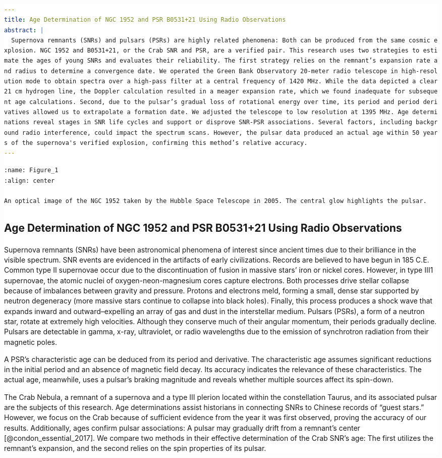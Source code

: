 ```yaml
---
title: Age Determination of NGC 1952 and PSR B0531+21 Using Radio Observations
abstract: |
  Supernova remnants (SNRs) and pulsars (PSRs) are highly related phenomena: Both can be produced from the same cosmic explosion. NGC 1952 and B0531+21, or the Crab SNR and PSR, are a verified pair. This research uses two strategies to estimate the ages of young SNRs and evaluates their reliability. The first strategy relies on the remnant’s expansion rate and radius to determine a convergence date. We operated the Green Bank Observatory 20-meter radio telescope in high-resolution mode to obtain spectra over a high-pass filter at a central frequency of 1420 MHz. While the data depicted a clear 21 cm hydrogen line, the Doppler calculation resulted in a meager expansion rate, which we found inadequate for subsequent age calculations. Second, due to the pulsar’s gradual loss of rotational energy over time, its period and period derivatives allowed us to extrapolate a formation date. We adjusted the telescope to low resolution at 1395 MHz. Age determinations reveal stages in SNR life cycles and support or disprove SNR-PSR associations. Several factors, including background radio interference, could impact the spectrum scans. However, the pulsar data produced an actual age within 50 years of the supernova's verified explosion, confirming this method’s relative accuracy.
---
```


```{figure} images/Figure_1.jpeg
:name: Figure_1
:align: center

An optical image of the NGC 1952 taken by the Hubble Space Telescope in 2005. The central glow highlights the pulsar.
```
## Age Determination of NGC 1952 and PSR B0531+21 Using Radio Observations

Supernova remnants (SNRs) have been astronomical phenomena of interest since ancient times due to their brilliance in the visible spectrum. SNR events are evidenced in the artifacts of early civilizations. Records are believed to have begun in 185 C.E. Common type II supernovae occur due to the discontinuation of fusion in massive stars’ iron or nickel cores. However, in type III1 supernovae, the atomic nuclei of oxygen-neon-magnesium cores capture electrons. Both processes drive stellar collapse because of imbalances between gravity and pressure. Protons and electrons meld, forming a small, dense star supported by neutron degeneracy (more massive stars continue to collapse into black holes). Finally, this process produces a shock wave that expands inward and outward–expelling an array of gas and dust in the interstellar medium. Pulsars (PSRs), a form of a neutron star, rotate at extremely high velocities. Although they conserve much of their angular momentum, their periods gradually decline. Pulsars are detectable in gamma, x-ray, ultraviolet, or radio wavelengths due to the emission of synchrotron radiation from their magnetic poles.

A PSR’s characteristic age can be deduced from its period and derivative. The characteristic age assumes significant reductions in the initial period and an absence of magnetic field decay. Its accuracy indicates the relevance of these characteristics. The actual age, meanwhile, uses a pulsar’s braking magnitude and reveals whether multiple sources affect its spin-down.

The Crab Nebula, a remnant of a supernova and a type III plerion located within the constellation Taurus, and its associated pulsar are the subjects of this research. Age determinations assist historians in connecting SNRs to Chinese records of “guest stars.” However, we focus on the Crab because of sufficient evidence from the year it was first observed, proving the accuracy of our results. Additionally, ages confirm pulsar associations: A pulsar may gradually drift from a remnant’s center [@condon_essential_2017]. We compare two methods in their effective determination of the Crab SNR’s age: The first utilizes the remnant’s expansion, and the second relies on the spin properties of its pulsar.
